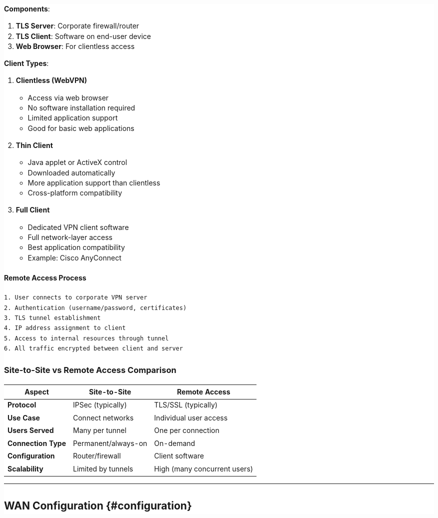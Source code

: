 **Components**:
1. **TLS Server**: Corporate firewall/router
2. **TLS Client**: Software on end-user device
3. **Web Browser**: For clientless access

**Client Types**:

1. **Clientless (WebVPN)**
   - Access via web browser
   - No software installation required
   - Limited application support
   - Good for basic web applications

2. **Thin Client**
   - Java applet or ActiveX control
   - Downloaded automatically
   - More application support than clientless
   - Cross-platform compatibility

3. **Full Client**
   - Dedicated VPN client software
   - Full network-layer access
   - Best application compatibility
   - Example: Cisco AnyConnect

#### Remote Access Process
```
1. User connects to corporate VPN server
2. Authentication (username/password, certificates)
3. TLS tunnel establishment
4. IP address assignment to client
5. Access to internal resources through tunnel
6. All traffic encrypted between client and server
```

### Site-to-Site vs Remote Access Comparison

| Aspect | Site-to-Site | Remote Access |
|--------|--------------|---------------|
| **Protocol** | IPSec (typically) | TLS/SSL (typically) |
| **Use Case** | Connect networks | Individual user access |
| **Users Served** | Many per tunnel | One per connection |
| **Connection Type** | Permanent/always-on | On-demand |
| **Configuration** | Router/firewall | Client software |
| **Scalability** | Limited by tunnels | High (many concurrent users) |

---

## WAN Configuration {#configuration}
